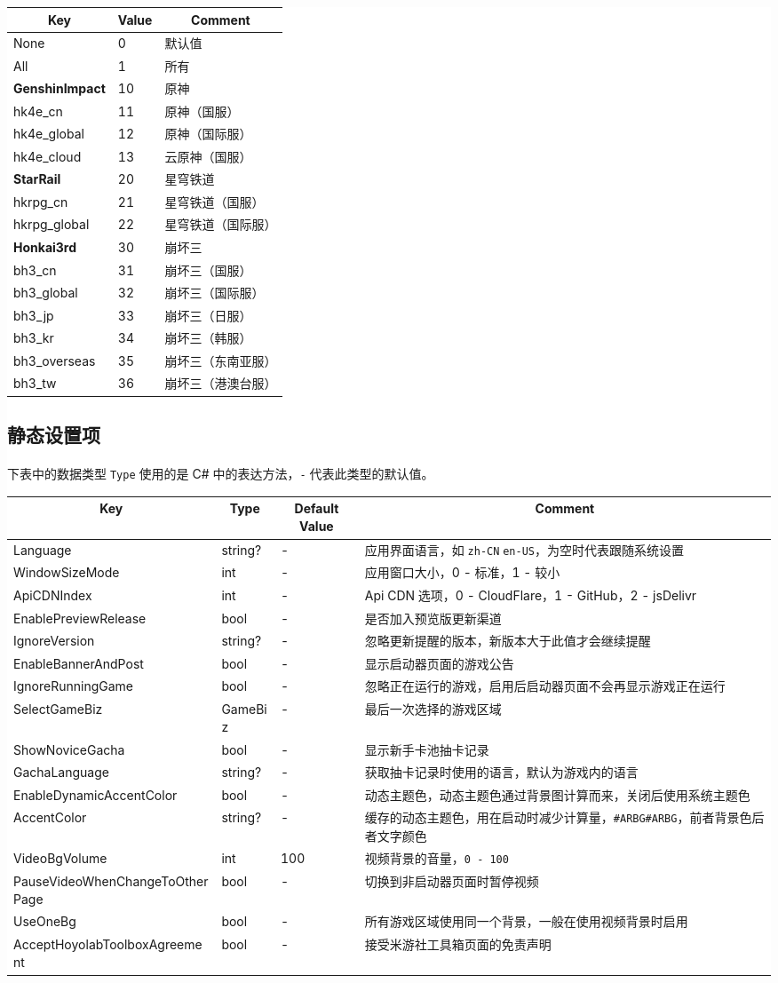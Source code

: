 | Key               | Value | Comment            |
| ----------------- | ----- | ------------------ |
| None              | 0     | 默认值             |
| All               | 1     | 所有               |
| **GenshinImpact** | 10    | 原神               |
| hk4e_cn           | 11    | 原神（国服）       |
| hk4e_global       | 12    | 原神（国际服）     |
| hk4e_cloud        | 13    | 云原神（国服）     |
| **StarRail**      | 20    | 星穹铁道           |
| hkrpg_cn          | 21    | 星穹铁道（国服）   |
| hkrpg_global      | 22    | 星穹铁道（国际服） |
| **Honkai3rd**     | 30    | 崩坏三             |
| bh3_cn            | 31    | 崩坏三（国服）     |
| bh3_global        | 32    | 崩坏三（国际服）   |
| bh3_jp            | 33    | 崩坏三（日服）     |
| bh3_kr            | 34    | 崩坏三（韩服）     |
| bh3_overseas      | 35    | 崩坏三（东南亚服） |
| bh3_tw            | 36    | 崩坏三（港澳台服） |

## 静态设置项

下表中的数据类型 `Type` 使用的是 C# 中的表达方法，`-` 代表此类型的默认值。

| Key                             | Type    | Default Value | Comment                                                                      |
| ------------------------------- | ------- | ------------- | ---------------------------------------------------------------------------- |
| Language                        | string? | -             | 应用界面语言，如 `zh-CN` `en-US`，为空时代表跟随系统设置                     |
| WindowSizeMode                  | int     | -             | 应用窗口大小，0 - 标准，1 - 较小                                             |
| ApiCDNIndex                     | int     | -             | Api CDN 选项，0 - CloudFlare，1 - GitHub，2 - jsDelivr                       |
| EnablePreviewRelease            | bool    | -             | 是否加入预览版更新渠道                                                       |
| IgnoreVersion                   | string? | -             | 忽略更新提醒的版本，新版本大于此值才会继续提醒                               |
| EnableBannerAndPost             | bool    | -             | 显示启动器页面的游戏公告                                                     |
| IgnoreRunningGame               | bool    | -             | 忽略正在运行的游戏，启用后启动器页面不会再显示游戏正在运行                   |
| SelectGameBiz                   | GameBiz | -             | 最后一次选择的游戏区域                                                       |
| ShowNoviceGacha                 | bool    | -             | 显示新手卡池抽卡记录                                                         |
| GachaLanguage                   | string? | -             | 获取抽卡记录时使用的语言，默认为游戏内的语言                                 |
| EnableDynamicAccentColor        | bool    | -             | 动态主题色，动态主题色通过背景图计算而来，关闭后使用系统主题色               |
| AccentColor                     | string? | -             | 缓存的动态主题色，用在启动时减少计算量，`#ARBG#ARBG`，前者背景色后者文字颜色 |
| VideoBgVolume                   | int     | 100           | 视频背景的音量，`0 - 100`                                                    |
| PauseVideoWhenChangeToOtherPage | bool    | -             | 切换到非启动器页面时暂停视频                                                 |
| UseOneBg                        | bool    | -             | 所有游戏区域使用同一个背景，一般在使用视频背景时启用                         |
| AcceptHoyolabToolboxAgreement   | bool    | -             | 接受米游社工具箱页面的免责声明                                               |
